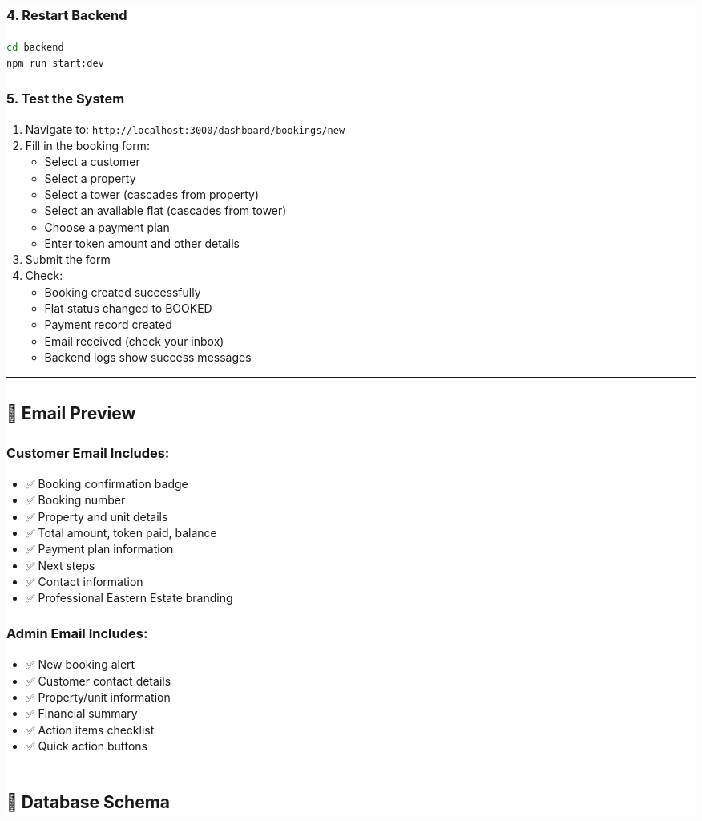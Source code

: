### 4. Restart Backend

```bash
cd backend
npm run start:dev
```

### 5. Test the System

1. Navigate to: `http://localhost:3000/dashboard/bookings/new`
2. Fill in the booking form:
   - Select a customer
   - Select a property
   - Select a tower (cascades from property)
   - Select an available flat (cascades from tower)
   - Choose a payment plan
   - Enter token amount and other details
3. Submit the form
4. Check:
   - Booking created successfully
   - Flat status changed to BOOKED
   - Payment record created
   - Email received (check your inbox)
   - Backend logs show success messages

---

## 📧 Email Preview

### Customer Email Includes:
- ✅ Booking confirmation badge
- ✅ Booking number
- ✅ Property and unit details
- ✅ Total amount, token paid, balance
- ✅ Payment plan information
- ✅ Next steps
- ✅ Contact information
- ✅ Professional Eastern Estate branding

### Admin Email Includes:
- ✅ New booking alert
- ✅ Customer contact details
- ✅ Property/unit information
- ✅ Financial summary
- ✅ Action items checklist
- ✅ Quick action buttons

---

## 💾 Database Schema
